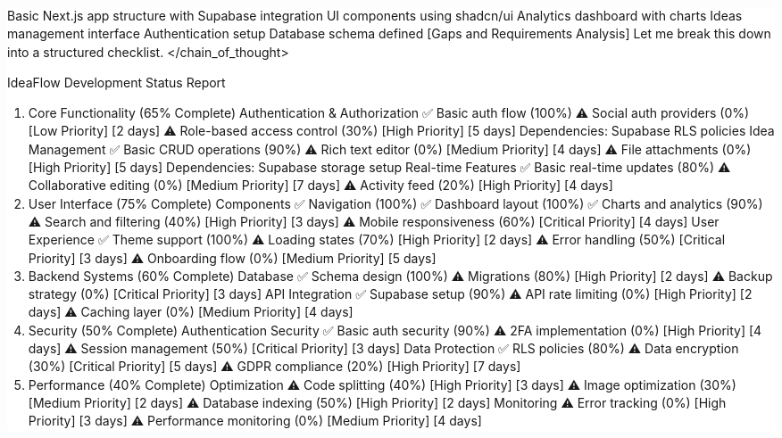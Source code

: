 Basic Next.js app structure with Supabase integration
UI components using shadcn/ui
Analytics dashboard with charts
Ideas management interface
Authentication setup
Database schema defined
[Gaps and Requirements Analysis]
Let me break this down into a structured checklist.
</chain_of_thought>

IdeaFlow Development Status Report
1. Core Functionality (65% Complete)
Authentication & Authorization
✅ Basic auth flow (100%)
⚠️ Social auth providers (0%) [Low Priority] [2 days]
⚠️ Role-based access control (30%) [High Priority] [5 days]
Dependencies: Supabase RLS policies
Idea Management
✅ Basic CRUD operations (90%)
⚠️ Rich text editor (0%) [Medium Priority] [4 days]
⚠️ File attachments (0%) [High Priority] [5 days]
Dependencies: Supabase storage setup
Real-time Features
✅ Basic real-time updates (80%)
⚠️ Collaborative editing (0%) [Medium Priority] [7 days]
⚠️ Activity feed (20%) [High Priority] [4 days]
2. User Interface (75% Complete)
Components
✅ Navigation (100%)
✅ Dashboard layout (100%)
✅ Charts and analytics (90%)
⚠️ Search and filtering (40%) [High Priority] [3 days]
⚠️ Mobile responsiveness (60%) [Critical Priority] [4 days]
User Experience
✅ Theme support (100%)
⚠️ Loading states (70%) [High Priority] [2 days]
⚠️ Error handling (50%) [Critical Priority] [3 days]
⚠️ Onboarding flow (0%) [Medium Priority] [5 days]
3. Backend Systems (60% Complete)
Database
✅ Schema design (100%)
⚠️ Migrations (80%) [High Priority] [2 days]
⚠️ Backup strategy (0%) [Critical Priority] [3 days]
API Integration
✅ Supabase setup (90%)
⚠️ API rate limiting (0%) [High Priority] [2 days]
⚠️ Caching layer (0%) [Medium Priority] [4 days]
4. Security (50% Complete)
Authentication Security
✅ Basic auth security (90%)
⚠️ 2FA implementation (0%) [High Priority] [4 days]
⚠️ Session management (50%) [Critical Priority] [3 days]
Data Protection
✅ RLS policies (80%)
⚠️ Data encryption (30%) [Critical Priority] [5 days]
⚠️ GDPR compliance (20%) [High Priority] [7 days]
5. Performance (40% Complete)
Optimization
⚠️ Code splitting (40%) [High Priority] [3 days]
⚠️ Image optimization (30%) [Medium Priority] [2 days]
⚠️ Database indexing (50%) [High Priority] [2 days]
Monitoring
⚠️ Error tracking (0%) [High Priority] [3 days]
⚠️ Performance monitoring (0%) [Medium Priority] [4 days]